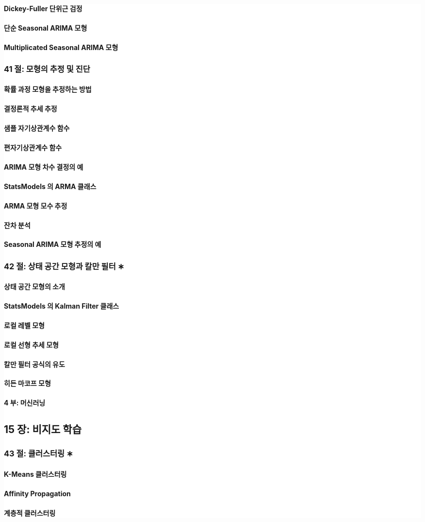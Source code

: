 #### Dickey-Fuller 단위근 검정

#### 단순 Seasonal ARIMA 모형

#### Multiplicated Seasonal ARIMA 모형

### 41 절: 모형의 추정 및 진단

#### 확률 과정 모형을 추정하는 방법

#### 결정론적 추세 추정

#### 샘플 자기상관계수 함수

#### 편자기상관계수 함수

#### ARIMA 모형 차수 결정의 예

#### StatsModels 의 ARMA 클래스

#### ARMA 모형 모수 추정

#### 잔차 분석

#### Seasonal ARIMA 모형 추정의 예

### 42 절: 상태 공간 모형과 칼만 필터 ∗

#### 상태 공간 모형의 소개

#### StatsModels 의 Kalman Filter 클래스

#### 로컬 레벨 모형

#### 로컬 선형 추세 모형

#### 칼만 필터 공식의 유도

#### 히든 마코프 모형

#### 4 부: 머신러닝

## 15 장: 비지도 학습

### 43 절: 클러스터링 ∗

#### K-Means 클러스터링

#### Affinity Propagation

#### 계층적 클러스터링

